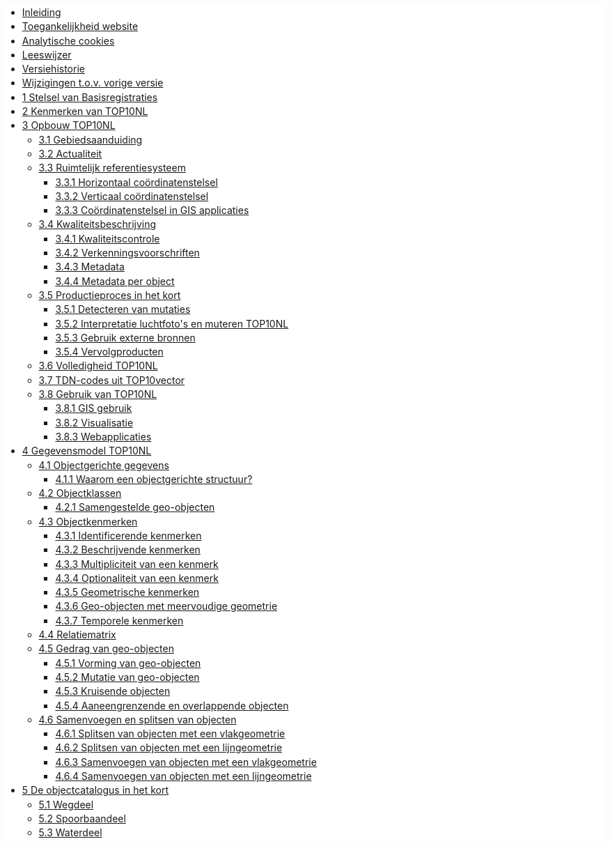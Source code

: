 - [Inleiding](#inleiding)
- [Toegankelijkheid website](#toegankelijkheid-website)
- [Analytische cookies](#analytische-cookies)
- [Leeswijzer](#leeswijzer)
- [Versiehistorie](#versiehistorie)
- [Wijzigingen t.o.v. vorige versie](#Wijzigingen-t.o.v.-vorige-versie)
- [1 Stelsel van Basisregistraties](#1-stelsel-van-basisregistraties)
- [2 Kenmerken van TOP10NL](#2-kenmerken-van-top10nl)
- [3 Opbouw TOP10NL](#3-opbouw-top10nl)
  - [3.1 Gebiedsaanduiding](#31-gebiedsaanduiding)
  - [3.2 Actualiteit](#32-actualiteit)
  - [3.3 Ruimtelijk referentiesysteem](#33-ruimtelijk-referentiesysteem)
    - [3.3.1 Horizontaal coördinatenstelsel](#331-horizontaal-coördinatenstelsel)
    - [3.3.2 Verticaal coördinatenstelsel](#332-verticaal-coördinatenstelsel)
    - [3.3.3 Coördinatenstelsel in GIS applicaties](#333-coördinatenstelsel-in-gis-applicaties)
  - [3.4 Kwaliteitsbeschrijving](#34-kwaliteitsbeschrijving)
    - [3.4.1 Kwaliteitscontrole](#341-kwaliteitscontrole)
    - [3.4.2 Verkenningsvoorschriften](#342-verkenningsvoorschriften)
    - [3.4.3 Metadata](#343-metadata)
    - [3.4.4 Metadata per object](#344-metadata-per-object)
  - [3.5 Productieproces in het kort](#35-productieproces-in-het-kort)
    - [3.5.1 Detecteren van mutaties](#351-detecteren-van-mutaties)
    - [3.5.2 Interpretatie luchtfoto's en muteren TOP10NL](#352-interpretatie-luchtfotos-en-muteren-top10nl)
    - [3.5.3 Gebruik externe bronnen](#353-gebruik-externe-bronnen)
    - [3.5.4 Vervolgproducten](#354-vervolgproducten)
  - [3.6 Volledigheid TOP10NL](#36-volledigheid-top10nl)
  - [3.7 TDN-codes uit TOP10vector](#37-tdn-codes-uit-top10vector)
  - [3.8 Gebruik van TOP10NL](#38-gebruik-van-top10nl)
    - [3.8.1 GIS gebruik](#381-gis-gebruik)
    - [3.8.2 Visualisatie](#382-visualisatie)
    - [3.8.3 Webapplicaties](#383-webapplicaties)
- [4 Gegevensmodel TOP10NL](#4-gegevensmodel-top10nl)
  - [4.1 Objectgerichte gegevens](#41-objectgerichte-gegevens)
    - [4.1.1 Waarom een objectgerichte structuur?](#411-waarom-een-objectgerichte-structuur)
  - [4.2 Objectklassen](#42-objectklassen)
    - [4.2.1 Samengestelde geo-objecten](#421-samengestelde-geo-objecten)
  - [4.3 Objectkenmerken](#43-objectkenmerken)
    - [4.3.1 Identificerende kenmerken](#431-identificerende-kenmerken)
    - [4.3.2 Beschrijvende kenmerken](#432-beschrijvende-kenmerken)
    - [4.3.3 Multipliciteit van een kenmerk](#433-multipliciteit-van-een-kenmerk)
    - [4.3.4 Optionaliteit van een kenmerk](#434-optionaliteit-van-een-kenmerk)
    - [4.3.5 Geometrische kenmerken](#435-geometrische-kenmerken)
    - [4.3.6 Geo-objecten met meervoudige geometrie](#436-geo-objecten-met-meervoudige-geometrie)
    - [4.3.7 Temporele kenmerken](#437-temporele-kenmerken)
  - [4.4 Relatiematrix](#44-relatiematrix)
  - [4.5 Gedrag van geo-objecten](#45-gedrag-van-geo-objecten)
    - [4.5.1 Vorming van geo-objecten](#451-vorming-van-geo-objecten)
    - [4.5.2 Mutatie van geo-objecten](#452-mutatie-van-geo-objecten)
    - [4.5.3 Kruisende objecten](#453-kruisende-objecten)
    - [4.5.4 Aaneengrenzende en overlappende objecten](#454-aaneengrenzende-en-overlappende-objecten)
  - [4.6 Samenvoegen en splitsen van objecten](#46-samenvoegen-en-splitsen-van-objecten)
    - [4.6.1 Splitsen van objecten met een vlakgeometrie](#461-splitsen-van-objecten-met-een-vlakgeometrie)
    - [4.6.2 Splitsen van objecten met een lijngeometrie](#462-splitsen-van-objecten-met-een-lijngeometrie)
    - [4.6.3 Samenvoegen van objecten met een vlakgeometrie](#463-samenvoegen-van-objecten-met-een-vlakgeometrie)
    - [4.6.4 Samenvoegen van objecten met een lijngeometrie](#464-samenvoegen-van-objecten-met-een-lijngeometrie)
- [5 De objectcatalogus in het kort](#5-de-objectcatalogus-in-het-kort)
  - [5.1 Wegdeel](#51-wegdeel)
  - [5.2 Spoorbaandeel](#52-spoorbaandeel)
  - [5.3 Waterdeel](#53-waterdeel)